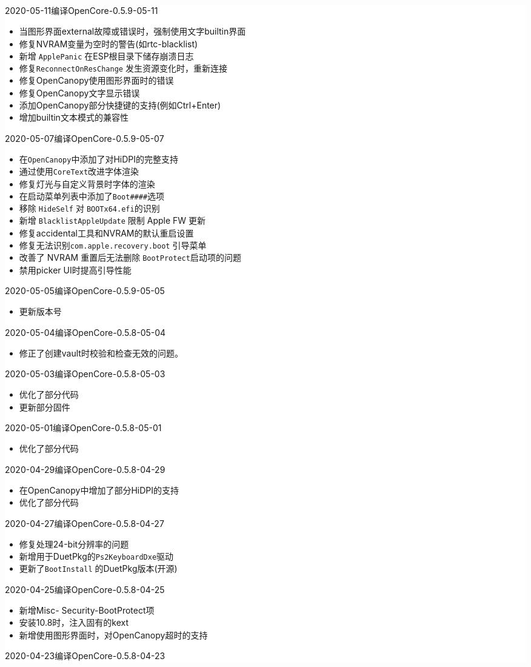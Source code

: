 2020-05-11编译OpenCore-0.5.9-05-11

- 当图形界面external故障或错误时，强制使用文字builtin界面
- 修复NVRAM变量为空时的警告(如rtc-blacklist)
- 新增 `ApplePanic` 在ESP根目录下储存崩溃日志
- 修复`ReconnectOnResChange` 发生资源变化时，重新连接
- 修复OpenCanopy使用图形界面时的错误
- 修复OpenCanopy文字显示错误
- 添加OpenCanopy部分快捷键的支持(例如Ctrl+Enter)
- 增加builtin文本模式的兼容性

2020-05-07编译OpenCore-0.5.9-05-07

- 在`OpenCanopy`中添加了对HiDPI的完整支持
- 通过使用`CoreText`改进字体渲染
- 修复灯光与自定义背景时字体的渲染
- 在启动菜单列表中添加了`Boot####`选项
- 移除 `HideSelf` 对 `BOOTx64.efi`的识别
- 新增 `BlacklistAppleUpdate` 限制 Apple FW 更新
- 修复accidental工具和NVRAM的默认重启设置
- 修复无法识别`com.apple.recovery.boot` 引导菜单
- 改善了 NVRAM 重置后无法删除 `BootProtect`启动项的问题
- 禁用picker UI时提高引导性能

2020-05-05编译OpenCore-0.5.9-05-05

- 更新版本号

2020-05-04编译OpenCore-0.5.8-05-04

- 修正了创建vault时校验和检查无效的问题。

2020-05-03编译OpenCore-0.5.8-05-03

- 优化了部分代码
- 更新部分固件

2020-05-01编译OpenCore-0.5.8-05-01

- 优化了部分代码

2020-04-29编译OpenCore-0.5.8-04-29

- 在OpenCanopy中增加了部分HiDPI的支持
- 优化了部分代码

2020-04-27编译OpenCore-0.5.8-04-27

- 修复处理24-bit分辨率的问题
- 新增用于DuetPkg的`Ps2KeyboardDxe`驱动
- 更新了`BootInstall` 的DuetPkg版本(开源)

2020-04-25编译OpenCore-0.5.8-04-25

- 新增Misc- Security-BootProtect项
- 安装10.8时，注入固有的kext
- 新增使用图形界面时，对OpenCanopy超时的支持

2020-04-23编译OpenCore-0.5.8-04-23
